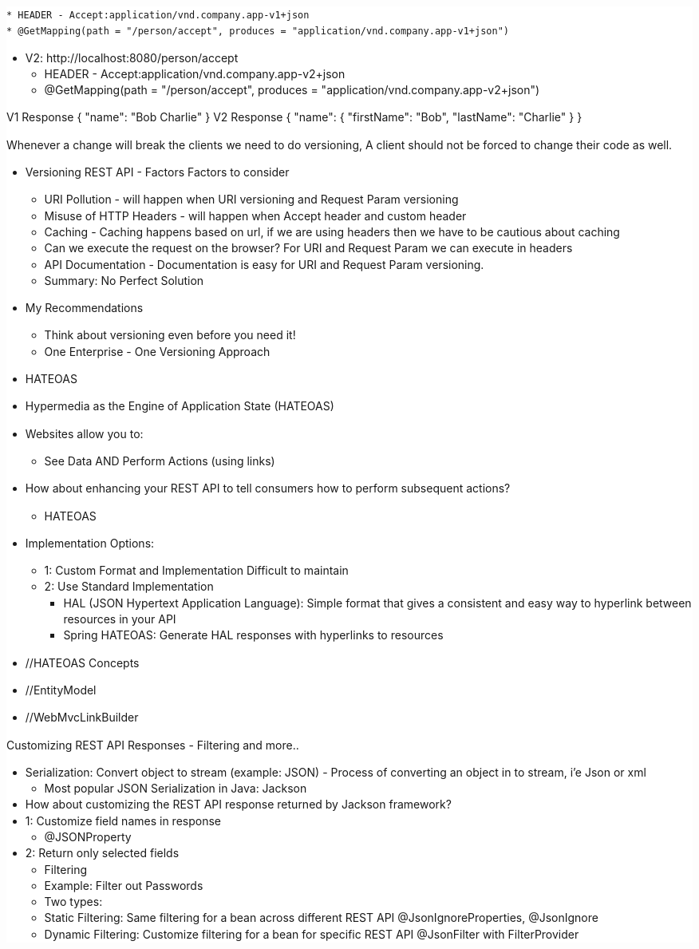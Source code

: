     * HEADER - Accept:application/vnd.company.app-v1+json
    * @GetMapping(path = "/person/accept", produces = "application/vnd.company.app-v1+json")
* V2: http://localhost:8080/person/accept
    * HEADER - Accept:application/vnd.company.app-v2+json
    * @GetMapping(path = "/person/accept", produces = "application/vnd.company.app-v2+json")

V1 Response
{
"name": "Bob Charlie"
}
V2 Response
{
"name": {
"firstName": "Bob",
"lastName": "Charlie"
}
}

Whenever a change will break the clients we need to do versioning, A client should not be forced to change their code as well.


- Versioning REST API - Factors Factors to consider 
    -  URI Pollution - will happen when URI versioning and Request Param versioning
    - Misuse of HTTP Headers - will happen when Accept header and custom header
    - Caching - Caching happens based on url, if we are using headers then we have to be cautious about caching
    - Can we execute the request on the browser? For URI and Request Param we can execute in headers
    - API Documentation - Documentation is easy for URI and Request Param versioning.
    - Summary: No Perfect Solution 
- My Recommendations 
    - Think about versioning even before you need it! 
    - One Enterprise - One Versioning Approach 


- HATEOAS
- Hypermedia as the Engine of Application State (HATEOAS) 
- Websites allow you to:
    - See Data AND Perform Actions (using links) 
- How about enhancing your REST API to tell consumers how to perform subsequent actions? 
    - HATEOAS 
- Implementation Options: 
    - 1: Custom Format and Implementation Difficult to maintain 
    - 2: Use Standard Implementation
        - HAL (JSON Hypertext Application Language): Simple format that gives a consistent and easy way to hyperlink between resources in your API 
        - Spring HATEOAS: Generate HAL responses with hyperlinks to resources 
- //HATEOAS Concepts
- //EntityModel
- //WebMvcLinkBuilder


Customizing REST API Responses - Filtering and more.. 
- Serialization: Convert object to stream (example: JSON) - Process of converting an object in to stream, i’e Json or xml
    - Most popular JSON Serialization in Java: Jackson 
- How about customizing the REST API response returned by Jackson framework? 
- 1: Customize field names in response 
    - @JSONProperty 
- 2: Return only selected fields 
    - Filtering 
    - Example: Filter out Passwords 
    - Two types: 
    - Static Filtering: Same filtering for a bean across different REST API @JsonIgnoreProperties, @JsonIgnore 
    - Dynamic Filtering: Customize filtering for a bean for specific REST API @JsonFilter with FilterProvider 